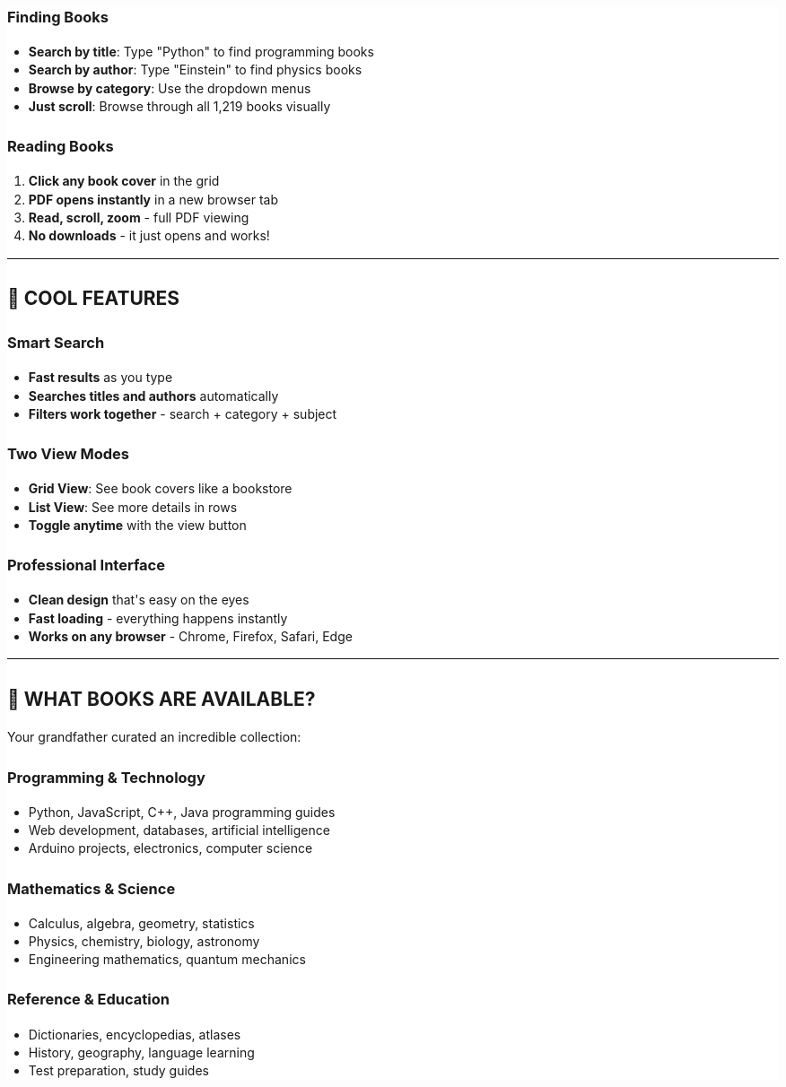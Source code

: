 ### **Finding Books**
- **Search by title**: Type "Python" to find programming books
- **Search by author**: Type "Einstein" to find physics books  
- **Browse by category**: Use the dropdown menus
- **Just scroll**: Browse through all 1,219 books visually

### **Reading Books**
1. **Click any book cover** in the grid
2. **PDF opens instantly** in a new browser tab
3. **Read, scroll, zoom** - full PDF viewing
4. **No downloads** - it just opens and works!

---

## 🎯 COOL FEATURES

### **Smart Search**
- **Fast results** as you type
- **Searches titles and authors** automatically
- **Filters work together** - search + category + subject

### **Two View Modes**
- **Grid View**: See book covers like a bookstore
- **List View**: See more details in rows
- **Toggle anytime** with the view button

### **Professional Interface**
- **Clean design** that's easy on the eyes
- **Fast loading** - everything happens instantly
- **Works on any browser** - Chrome, Firefox, Safari, Edge

---

## 📖 WHAT BOOKS ARE AVAILABLE?

Your grandfather curated an incredible collection:

### **Programming & Technology**
- Python, JavaScript, C++, Java programming guides
- Web development, databases, artificial intelligence
- Arduino projects, electronics, computer science

### **Mathematics & Science**
- Calculus, algebra, geometry, statistics
- Physics, chemistry, biology, astronomy
- Engineering mathematics, quantum mechanics

### **Reference & Education**
- Dictionaries, encyclopedias, atlases
- History, geography, language learning
- Test preparation, study guides
